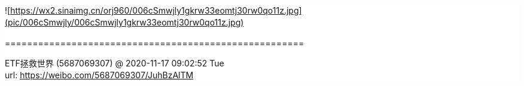 ![https://wx2.sinaimg.cn/orj960/006cSmwjly1gkrw33eomtj30rw0qo11z.jpg](pic/006cSmwjly/006cSmwjly1gkrw33eomtj30rw0qo11z.jpg)

======================================================






ETF拯救世界 (5687069307) @
2020-11-17 09:02:52 Tue  
url: https://weibo.com/5687069307/JuhBzAlTM
